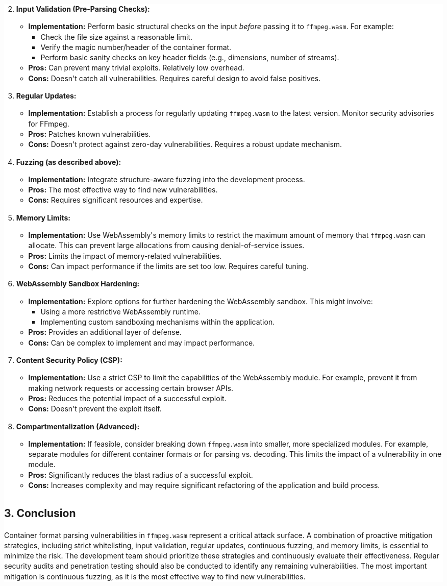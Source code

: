 2.  **Input Validation (Pre-Parsing Checks):**
    *   **Implementation:**  Perform basic structural checks on the input *before* passing it to `ffmpeg.wasm`.  For example:
        *   Check the file size against a reasonable limit.
        *   Verify the magic number/header of the container format.
        *   Perform basic sanity checks on key header fields (e.g., dimensions, number of streams).
    *   **Pros:**  Can prevent many trivial exploits.  Relatively low overhead.
    *   **Cons:**  Doesn't catch all vulnerabilities.  Requires careful design to avoid false positives.

3.  **Regular Updates:**
    *   **Implementation:**  Establish a process for regularly updating `ffmpeg.wasm` to the latest version.  Monitor security advisories for FFmpeg.
    *   **Pros:**  Patches known vulnerabilities.
    *   **Cons:**  Doesn't protect against zero-day vulnerabilities.  Requires a robust update mechanism.

4.  **Fuzzing (as described above):**
    *   **Implementation:** Integrate structure-aware fuzzing into the development process.
    *   **Pros:**  The most effective way to find new vulnerabilities.
    *   **Cons:**  Requires significant resources and expertise.

5.  **Memory Limits:**
    *   **Implementation:**  Use WebAssembly's memory limits to restrict the maximum amount of memory that `ffmpeg.wasm` can allocate.  This can prevent large allocations from causing denial-of-service issues.
    *   **Pros:**  Limits the impact of memory-related vulnerabilities.
    *   **Cons:**  Can impact performance if the limits are set too low.  Requires careful tuning.

6.  **WebAssembly Sandbox Hardening:**
    *   **Implementation:** Explore options for further hardening the WebAssembly sandbox. This might involve:
        *   Using a more restrictive WebAssembly runtime.
        *   Implementing custom sandboxing mechanisms within the application.
    *   **Pros:** Provides an additional layer of defense.
    *   **Cons:** Can be complex to implement and may impact performance.

7.  **Content Security Policy (CSP):**
    *   **Implementation:** Use a strict CSP to limit the capabilities of the WebAssembly module.  For example, prevent it from making network requests or accessing certain browser APIs.
    *   **Pros:** Reduces the potential impact of a successful exploit.
    *   **Cons:** Doesn't prevent the exploit itself.

8. **Compartmentalization (Advanced):**
    * **Implementation:** If feasible, consider breaking down `ffmpeg.wasm` into smaller, more specialized modules. For example, separate modules for different container formats or for parsing vs. decoding. This limits the impact of a vulnerability in one module.
    * **Pros:** Significantly reduces the blast radius of a successful exploit.
    * **Cons:**  Increases complexity and may require significant refactoring of the application and build process.

## 3. Conclusion

Container format parsing vulnerabilities in `ffmpeg.wasm` represent a critical attack surface.  A combination of proactive mitigation strategies, including strict whitelisting, input validation, regular updates, continuous fuzzing, and memory limits, is essential to minimize the risk.  The development team should prioritize these strategies and continuously evaluate their effectiveness.  Regular security audits and penetration testing should also be conducted to identify any remaining vulnerabilities. The most important mitigation is continuous fuzzing, as it is the most effective way to find new vulnerabilities.